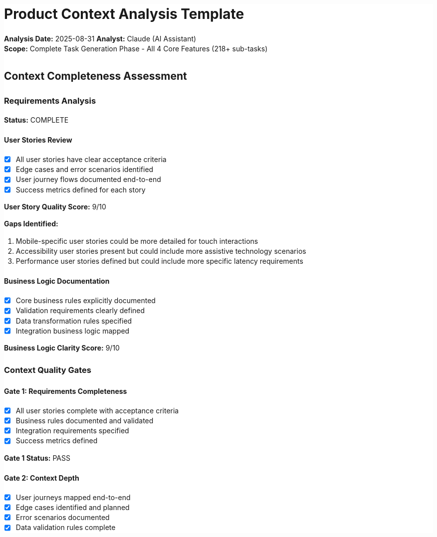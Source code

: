 # Product Context Analysis Template

**Analysis Date:** 2025-08-31
**Analyst:** Claude (AI Assistant)  
**Scope:** Complete Task Generation Phase - All 4 Core Features (218+ sub-tasks)

## Context Completeness Assessment

### Requirements Analysis

**Status:** COMPLETE

#### User Stories Review

- [x] All user stories have clear acceptance criteria
- [x] Edge cases and error scenarios identified
- [x] User journey flows documented end-to-end
- [x] Success metrics defined for each story

**User Story Quality Score:** 9/10

**Gaps Identified:**

1. Mobile-specific user stories could be more detailed for touch interactions
2. Accessibility user stories present but could include more assistive technology scenarios
3. Performance user stories defined but could include more specific latency requirements

#### Business Logic Documentation

- [x] Core business rules explicitly documented
- [x] Validation requirements clearly defined
- [x] Data transformation rules specified
- [x] Integration business logic mapped

**Business Logic Clarity Score:** 9/10

### Context Quality Gates

#### Gate 1: Requirements Completeness

- [x] All user stories complete with acceptance criteria
- [x] Business rules documented and validated
- [x] Integration requirements specified
- [x] Success metrics defined

**Gate 1 Status:** PASS

#### Gate 2: Context Depth

- [x] User journeys mapped end-to-end
- [x] Edge cases identified and planned
- [x] Error scenarios documented
- [x] Data validation rules complete
